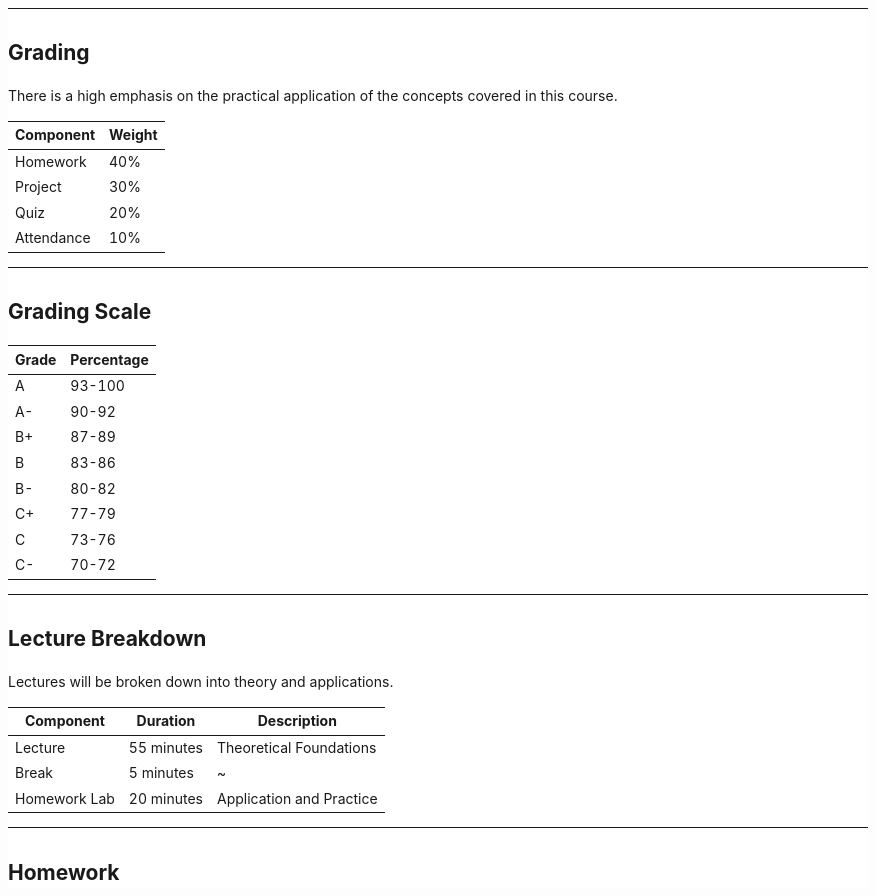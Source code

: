 ------

## Grading

There is a high emphasis on the practical application of the concepts covered in this course.

| Component | Weight |
| --- | --- |
| Homework | 40% |
| Project | 30% |
| Quiz | 20% |
| Attendance | 10% |
------

## Grading Scale

| Grade | Percentage |
| --- | --- |
| A | 93-100 |
| A- | 90-92 |
| B+ | 87-89 |
| B | 83-86 |
| B- | 80-82 |
| C+ | 77-79 |
| C | 73-76 |
| C- | 70-72 |

------

## Lecture Breakdown

Lectures will be broken down into theory and applications.

| Component | Duration | Description |
| --- | --- | --- |
| Lecture | 55 minutes | Theoretical Foundations |
| Break | 5 minutes | ~ |
| Homework Lab | 20 minutes | Application and Practice |

------

## Homework
